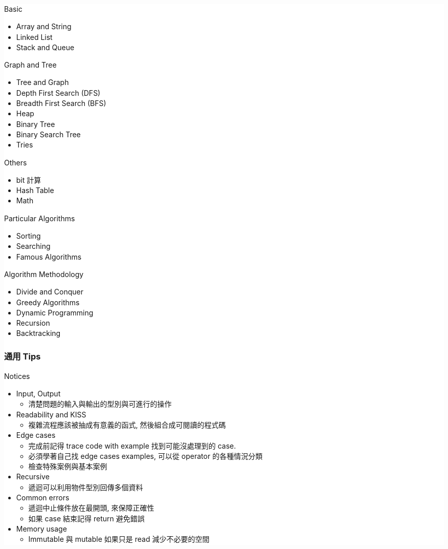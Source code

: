 Basic

- Array and String
- Linked List
- Stack and Queue

Graph and Tree

- Tree and Graph
- Depth First Search (DFS)
- Breadth First Search (BFS)
- Heap
- Binary Tree
- Binary Search Tree
- Tries

Others

- bit 計算
- Hash Table
- Math

Particular Algorithms

- Sorting
- Searching
- Famous Algorithms

Algorithm Methodology

- Divide and Conquer
- Greedy Algorithms
- Dynamic Programming
- Recursion
- Backtracking

### 通用 Tips

Notices

- Input, Output
  - 清楚問題的輸入與輸出的型別與可進行的操作
- Readability and KISS
  - 複雜流程應該被抽成有意義的函式, 然後組合成可閱讀的程式碼
- Edge cases
  - 完成前記得 trace code with example 找到可能沒處理到的 case.
  - 必須學著自己找 edge cases examples, 可以從 operator 的各種情況分類
  - 檢查特殊案例與基本案例
- Recursive
  - 遞迴可以利用物件型別回傳多個資料
- Common errors
  - 遞迴中止條件放在最開頭, 來保障正確性
  - 如果 case 結束記得 return 避免錯誤
- Memory usage
  - Immutable 與 mutable 如果只是 read 減少不必要的空間
